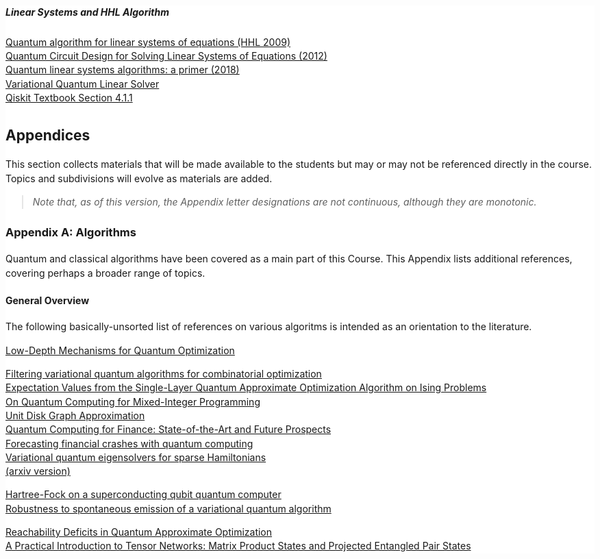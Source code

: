 
##### Linear Systems and HHL Algorithm

[Quantum algorithm for linear systems of equations (HHL 2009)](https://arxiv.org/pdf/0811.3171.pdf)  
[Quantum Circuit Design for Solving Linear Systems of Equations (2012)](https://arxiv.org/pdf/1110.2232v2.pdf)  
[Quantum linear systems algorithms: a primer (2018)](https://arxiv.org/pdf/1802.08227.pdf)  
[Variational Quantum Linear Solver](https://arxiv.org/pdf/1909.05820.pdf)  
[Qiskit Textbook Section 4.1.1](https://qiskit.org/textbook/ch-applications/hhl_tutorial.html)  


## Appendices

This section collects materials that will be made available to the students but may or may not be referenced directly in the course.  Topics and subdivisions will evolve as materials are added.

>*Note that, as of this version, the Appendix letter designations are not continuous, although they are monotonic.*


### Appendix A: Algorithms

Quantum and classical algorithms have been covered as a main part of this Course.  This Appendix lists additional references, covering perhaps a broader range of topics.


#### General Overview

The following basically-unsorted list of references on various algoritms is intended as an orientation to the literature.

[Low-Depth Mechanisms for Quantum Optimization](https://journals.aps.org/prxquantum/pdf/10.1103/PRXQuantum.2.030312)  

[Filtering variational quantum algorithms for combinatorial optimization](https://arxiv.org/pdf/2106.10055.pdf)  
[Expectation Values from the Single-Layer Quantum Approximate Optimization Algorithm on Ising Problems](https://arxiv.org/pdf/2012.03421.pdf)  
[On Quantum Computing for Mixed-Integer Programming](https://arxiv.org/pdf/2010.07852.pdf)  
[Unit Disk Graph Approximation](http://ac.informatik.uni-freiburg.de/publications/publications/dialm04.pdf)  
[Quantum Computing for Finance: State-of-the-Art and Future Prospects](https://ieeexplore.ieee.org/ielx7/8924785/8943246/09222275.pdf?tp=&arnumber=9222275&isnumber=8943246&ref=aHR0cHM6Ly9pZWVleHBsb3JlLmllZWUub3JnL2RvY3VtZW50LzkyMjIyNzU=)  
[Forecasting financial crashes with quantum computing](https://arxiv.org/pdf/1810.07690.pdf)  
[Variational quantum eigensolvers for sparse Hamiltonians](https://journals.aps.org/prl/pdf/10.1103/PhysRevLett.127.110503)  
[(arxiv version)](https://arxiv.org/pdf/2012.07171.pdf)  

[Hartree-Fock on a superconducting qubit quantum computer](https://arxiv.org/pdf/2004.04174.pdf)  
[Robustness to spontaneous emission of a variational quantum algorithm](https://arxiv.org/pdf/1910.10442.pdf)  

[Reachability Deficits in Quantum Approximate Optimization](https://journals.aps.org/prl/pdf/10.1103/PhysRevLett.124.090504)  
[A Practical Introduction to Tensor Networks: Matrix Product States and Projected Entangled Pair States](https://arxiv.org/pdf/1306.2164.pdf)
